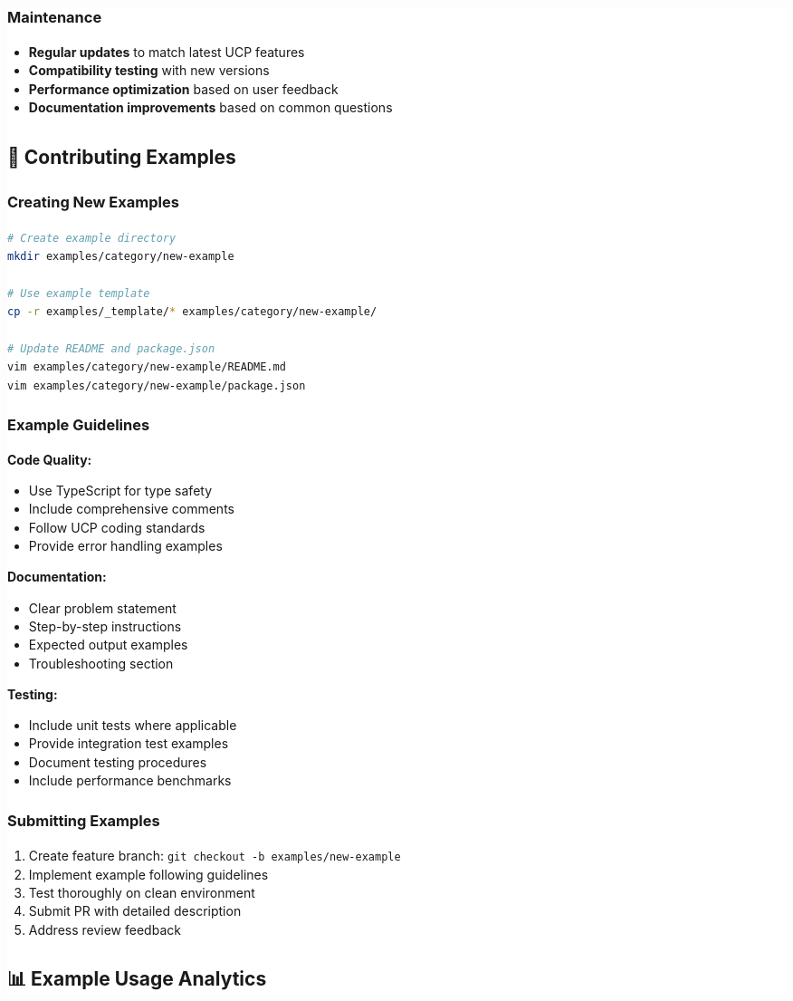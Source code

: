 ### Maintenance
- **Regular updates** to match latest UCP features
- **Compatibility testing** with new versions
- **Performance optimization** based on user feedback
- **Documentation improvements** based on common questions

## 🤝 Contributing Examples

### Creating New Examples

```bash
# Create example directory
mkdir examples/category/new-example

# Use example template
cp -r examples/_template/* examples/category/new-example/

# Update README and package.json
vim examples/category/new-example/README.md
vim examples/category/new-example/package.json
```

### Example Guidelines

**Code Quality:**
- Use TypeScript for type safety
- Include comprehensive comments
- Follow UCP coding standards
- Provide error handling examples

**Documentation:**
- Clear problem statement
- Step-by-step instructions
- Expected output examples
- Troubleshooting section

**Testing:**
- Include unit tests where applicable
- Provide integration test examples
- Document testing procedures
- Include performance benchmarks

### Submitting Examples

1. Create feature branch: `git checkout -b examples/new-example`
2. Implement example following guidelines
3. Test thoroughly on clean environment
4. Submit PR with detailed description
5. Address review feedback

## 📊 Example Usage Analytics
